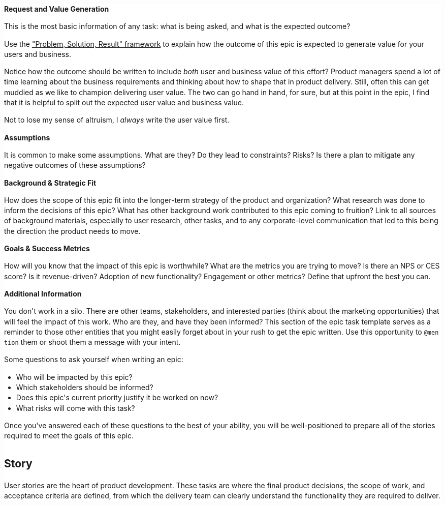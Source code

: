 **Request and Value Generation**

This is the most basic information of any task: what is being asked, and what is the expected outcome?

Use the ["Problem, Solution, Result" framework](https://help.optimizely.com/Ideate_and_Hypothesize/Design_an_effective_hypothesis) to explain how the outcome of this epic is expected to generate value for your users and business.

Notice how the outcome should be written to include *both* user and business value of this effort? Product managers spend a lot of time learning about the business requirements and thinking about how to shape that in product delivery. Still, often this can get muddied as we like to champion delivering user value. The two can go hand in hand, for sure, but at this point in the epic, I find that it is helpful to split out the expected user value and business value. 

Not to lose my sense of altruism, I *always* write the user value first. 

**Assumptions**

It is common to make some assumptions. What are they? Do they lead to constraints? Risks? Is there a plan to mitigate any negative outcomes of these assumptions?

**Background & Strategic Fit**

How does the scope of this epic fit into the longer-term strategy of the product and organization? What research was done to inform the decisions of this epic? What has other background work contributed to this epic coming to fruition? Link to all sources of background materials, especially to user research, other tasks, and to any corporate-level communication that led to this being the direction the product needs to move. 

**Goals & Success Metrics**

How will you know that the impact of this epic is worthwhile? What are the metrics you are trying to move? Is there an NPS or CES score? Is it revenue-driven? Adoption of new functionality? Engagement or other metrics? Define that upfront the best you can. 

**Additional Information**

You don't work in a silo. There are other teams, stakeholders, and interested parties (think about the marketing opportunities) that will feel the impact of this work. Who are they, and have they been informed? This section of the epic task template serves as a reminder to those other entities that you might easily forget about in your rush to get the epic written. Use this opportunity to `@mention` them or shoot them a message with your intent. 

Some questions to ask yourself when writing an epic:

- Who will be impacted by this epic?
- Which stakeholders should be informed?
- Does this epic's current priority justify it be worked on now?
- What risks will come with this task?

Once you've answered each of these questions to the best of your ability, you will be well-positioned to prepare all of the stories required to meet the goals of this epic. 

## Story

User stories are the heart of product development. These tasks are where the final product decisions, the scope of work, and acceptance criteria are defined, from which the delivery team can clearly understand the functionality they are required to deliver.
